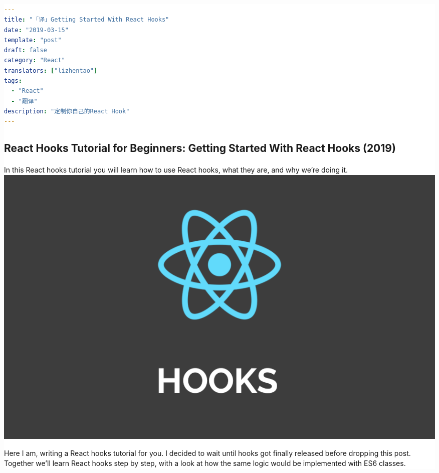 ```yaml
---
title: "「译」Getting Started With React Hooks"
date: "2019-03-15"
template: "post"
draft: false
category: "React"
translators: ["lizhentao"]
tags:
  - "React"
  - "翻译"
description: "定制你自己的React Hook"
---
```

## React Hooks Tutorial for Beginners: Getting Started With React Hooks (2019)

In this React hooks tutorial you will learn how to use React hooks, what they are, and why we’re doing it.
![1](./images/2.png)

Here I am, writing a React hooks tutorial for you. I decided to wait until hooks got finally released before dropping this post. Together we’ll learn React hooks step by step, with a look at how the same logic would be implemented with ES6 classes.

